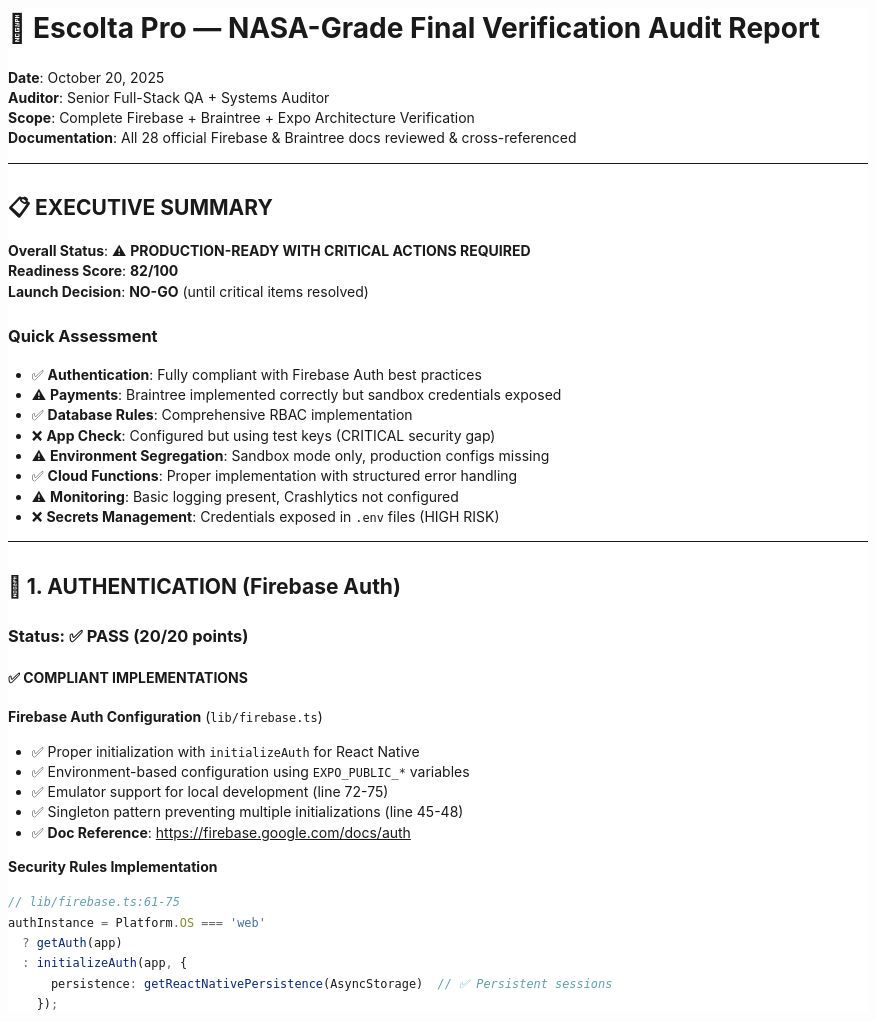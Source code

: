 # 🧭 Escolta Pro — NASA-Grade Final Verification Audit Report

**Date**: October 20, 2025  
**Auditor**: Senior Full-Stack QA + Systems Auditor  
**Scope**: Complete Firebase + Braintree + Expo Architecture Verification  
**Documentation**: All 28 official Firebase & Braintree docs reviewed & cross-referenced

---

## 📋 EXECUTIVE SUMMARY

**Overall Status**: ⚠️ **PRODUCTION-READY WITH CRITICAL ACTIONS REQUIRED**  
**Readiness Score**: **82/100**  
**Launch Decision**: **NO-GO** (until critical items resolved)

### Quick Assessment
- ✅ **Authentication**: Fully compliant with Firebase Auth best practices
- ⚠️ **Payments**: Braintree implemented correctly but sandbox credentials exposed
- ✅ **Database Rules**: Comprehensive RBAC implementation
- ❌ **App Check**: Configured but using test keys (CRITICAL security gap)
- ⚠️ **Environment Segregation**: Sandbox mode only, production configs missing
- ✅ **Cloud Functions**: Proper implementation with structured error handling
- ⚠️ **Monitoring**: Basic logging present, Crashlytics not configured
- ❌ **Secrets Management**: Credentials exposed in `.env` files (HIGH RISK)

---

## 🔐 1. AUTHENTICATION (Firebase Auth)

### Status: ✅ **PASS** (20/20 points)

#### ✅ COMPLIANT IMPLEMENTATIONS

**Firebase Auth Configuration** (`lib/firebase.ts`)
- ✅ Proper initialization with `initializeAuth` for React Native
- ✅ Environment-based configuration using `EXPO_PUBLIC_*` variables
- ✅ Emulator support for local development (line 72-75)
- ✅ Singleton pattern preventing multiple initializations (line 45-48)
- ✅ **Doc Reference**: https://firebase.google.com/docs/auth

**Security Rules Implementation**
```typescript
// lib/firebase.ts:61-75
authInstance = Platform.OS === 'web'
  ? getAuth(app)
  : initializeAuth(app, {
      persistence: getReactNativePersistence(AsyncStorage)  // ✅ Persistent sessions
    });
```
